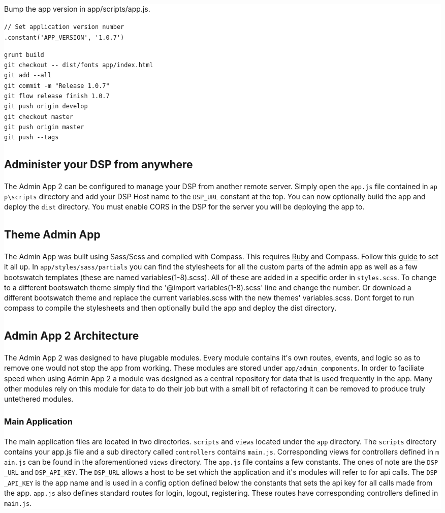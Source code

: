 Bump the app version in app/scripts/app.js.

```
// Set application version number
.constant('APP_VERSION', '1.0.7')
```

```
grunt build
git checkout -- dist/fonts app/index.html
git add --all
git commit -m "Release 1.0.7"
git flow release finish 1.0.7
git push origin develop
git checkout master
git push origin master
git push --tags
```

## Administer your DSP from anywhere
The Admin App 2 can be configured to manage your DSP from another remote server.  Simply open the `app.js` file contained in `app\scripts` directory and add your DSP Host name to the `DSP_URL` constant at the top.  You can now optionally build the app and deploy the `dist` directory.  You must enable CORS in the DSP for the server you will be deploying the app to.


## Theme Admin App 
The Admin App was built using Sass/Scss and compiled with Compass.  This requires [Ruby](https://www.ruby-lang.org/en/downloads/) and Compass.  Follow this [guide](http://compass-style.org/install/) to set it all up.  In `app/styles/sass/partials` you can find the stylesheets for all the custom parts of the admin app as well as a few bootswatch templates (these are named variables(1-8).scss).  All of these are added in a specific order in `styles.scss`.  To change to a different bootswatch theme simply find the '@import variables(1-8).scss' line and change the number.  Or download a different bootswatch theme and replace the current variables.scss with the new themes' variables.scss.  Dont forget to run compass to compile the stylesheets and then optionally build the app and deploy the dist directory.

## Admin App 2 Architecture
The Admin App 2 was designed to have plugable modules.  Every module contains it's own routes, events, and logic so as to remove one would not stop the app from working.  These modules are stored under `app/admin_components`.  In order to faciliate speed when using Admin App 2 a module was designed as a central repository for data that is used frequently in the app.  Many other modules rely on this module for data to do their job but with a small bit of refactoring it can be removed to produce truly untethered modules.

### Main Application
The main application files are located in two directories.  `scripts` and `views` located under the `app` directory.  The `scripts` directory contains your app.js file and a sub directory called `controllers` contains `main.js`.  Corresponding views for controllers defined in `main.js` can be found in the aforementioned `views` directory.  The `app.js` file contains a few constants.  The ones of note are the `DSP_URL` and `DSP_API_KEY`.  The `DSP_URL` allows a host to be set which the application and it's modules will refer to for api calls.  The `DSP_API_KEY` is the app name and is used in a config option defined below the constants that sets the api key for all calls made from the app. `app.js` also defines standard routes for login, logout, registering.  These routes have corresponding controllers defined in `main.js`.

